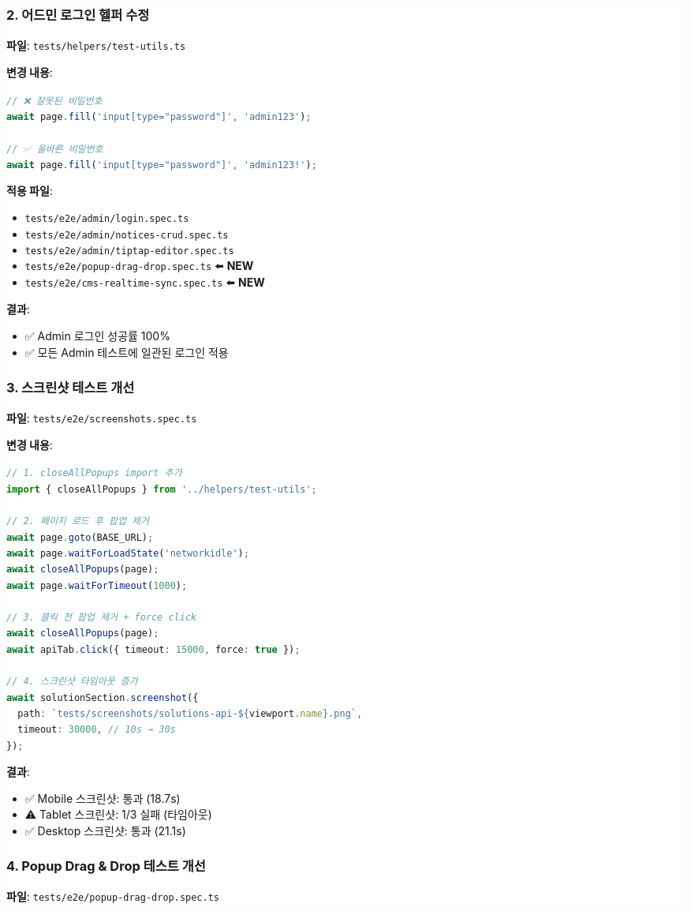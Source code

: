 ### 2. 어드민 로그인 헬퍼 수정
**파일**: `tests/helpers/test-utils.ts`

**변경 내용**:
```typescript
// ❌ 잘못된 비밀번호
await page.fill('input[type="password"]', 'admin123');

// ✅ 올바른 비밀번호
await page.fill('input[type="password"]', 'admin123!');
```

**적용 파일**:
- `tests/e2e/admin/login.spec.ts`
- `tests/e2e/admin/notices-crud.spec.ts`
- `tests/e2e/admin/tiptap-editor.spec.ts`
- `tests/e2e/popup-drag-drop.spec.ts` ⬅️ **NEW**
- `tests/e2e/cms-realtime-sync.spec.ts` ⬅️ **NEW**

**결과**:
- ✅ Admin 로그인 성공률 100%
- ✅ 모든 Admin 테스트에 일관된 로그인 적용

### 3. 스크린샷 테스트 개선
**파일**: `tests/e2e/screenshots.spec.ts`

**변경 내용**:
```typescript
// 1. closeAllPopups import 추가
import { closeAllPopups } from '../helpers/test-utils';

// 2. 페이지 로드 후 팝업 제거
await page.goto(BASE_URL);
await page.waitForLoadState('networkidle');
await closeAllPopups(page);
await page.waitForTimeout(1000);

// 3. 클릭 전 팝업 제거 + force click
await closeAllPopups(page);
await apiTab.click({ timeout: 15000, force: true });

// 4. 스크린샷 타임아웃 증가
await solutionSection.screenshot({
  path: `tests/screenshots/solutions-api-${viewport.name}.png`,
  timeout: 30000, // 10s → 30s
});
```

**결과**:
- ✅ Mobile 스크린샷: 통과 (18.7s)
- ⚠️ Tablet 스크린샷: 1/3 실패 (타임아웃)
- ✅ Desktop 스크린샷: 통과 (21.1s)

### 4. Popup Drag & Drop 테스트 개선
**파일**: `tests/e2e/popup-drag-drop.spec.ts`
